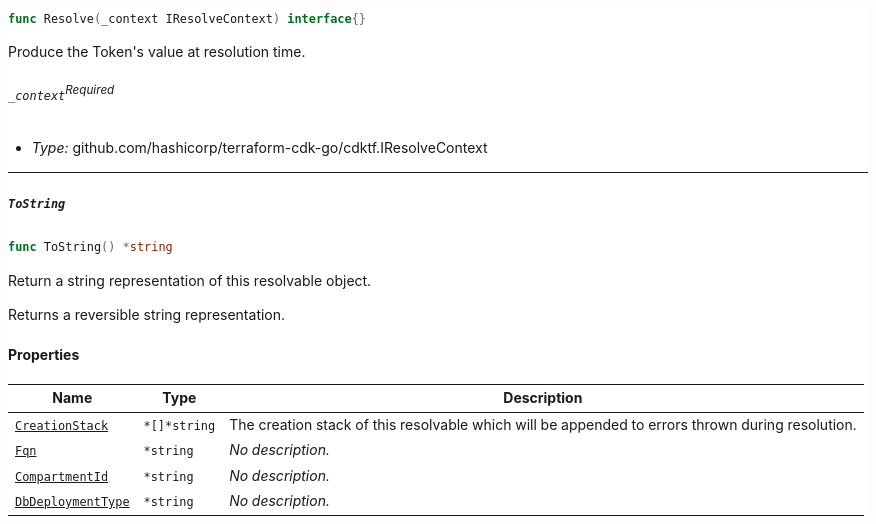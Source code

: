 ```go
func Resolve(_context IResolveContext) interface{}
```

Produce the Token's value at resolution time.

###### `_context`<sup>Required</sup> <a name="_context" id="rhizo-co-terraform-provider-oci.dataOciDatabaseManagementManagedDatabaseOptimizerStatisticsAdvisorExecution.DataOciDatabaseManagementManagedDatabaseOptimizerStatisticsAdvisorExecutionDatabaseOutputReference.resolve.parameter._context"></a>

- *Type:* github.com/hashicorp/terraform-cdk-go/cdktf.IResolveContext

---

##### `ToString` <a name="ToString" id="rhizo-co-terraform-provider-oci.dataOciDatabaseManagementManagedDatabaseOptimizerStatisticsAdvisorExecution.DataOciDatabaseManagementManagedDatabaseOptimizerStatisticsAdvisorExecutionDatabaseOutputReference.toString"></a>

```go
func ToString() *string
```

Return a string representation of this resolvable object.

Returns a reversible string representation.


#### Properties <a name="Properties" id="Properties"></a>

| **Name** | **Type** | **Description** |
| --- | --- | --- |
| <code><a href="#rhizo-co-terraform-provider-oci.dataOciDatabaseManagementManagedDatabaseOptimizerStatisticsAdvisorExecution.DataOciDatabaseManagementManagedDatabaseOptimizerStatisticsAdvisorExecutionDatabaseOutputReference.property.creationStack">CreationStack</a></code> | <code>*[]*string</code> | The creation stack of this resolvable which will be appended to errors thrown during resolution. |
| <code><a href="#rhizo-co-terraform-provider-oci.dataOciDatabaseManagementManagedDatabaseOptimizerStatisticsAdvisorExecution.DataOciDatabaseManagementManagedDatabaseOptimizerStatisticsAdvisorExecutionDatabaseOutputReference.property.fqn">Fqn</a></code> | <code>*string</code> | *No description.* |
| <code><a href="#rhizo-co-terraform-provider-oci.dataOciDatabaseManagementManagedDatabaseOptimizerStatisticsAdvisorExecution.DataOciDatabaseManagementManagedDatabaseOptimizerStatisticsAdvisorExecutionDatabaseOutputReference.property.compartmentId">CompartmentId</a></code> | <code>*string</code> | *No description.* |
| <code><a href="#rhizo-co-terraform-provider-oci.dataOciDatabaseManagementManagedDatabaseOptimizerStatisticsAdvisorExecution.DataOciDatabaseManagementManagedDatabaseOptimizerStatisticsAdvisorExecutionDatabaseOutputReference.property.dbDeploymentType">DbDeploymentType</a></code> | <code>*string</code> | *No description.* |
